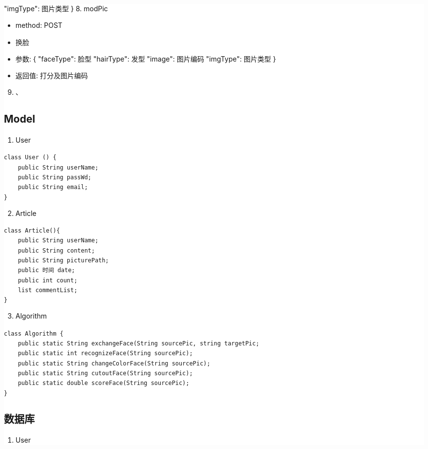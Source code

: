   "imgType": 图片类型
  }
8. modPic
* method: POST
* 换脸
* 参数:
  {
  "faceType": 脸型
  "hairType": 发型
  "image": 图片编码
  "imgType": 图片类型
  }

* 返回值: 打分及图片编码
9. 、


## Model
1. User
```
class User () {
    public String userName;
    public String passWd;
    public String email;
}
```
2. Article
```aidl
class Article(){
    public String userName;
    public String content;
    public String picturePath;
    public 时间 date;
    public int count;
    list commentList;
}
```
3. Algorithm
```aidl
class Algorithm {
    public static String exchangeFace(String sourcePic, string targetPic;
    public static int recognizeFace(String sourcePic);
    public static String changeColorFace(String sourcePic);
    public static String cutoutFace(String sourcePic);
    public static double scoreFace(String sourcePic);
} 
```



## 数据库
1. User

